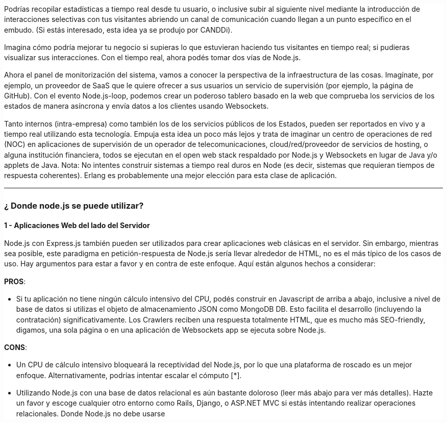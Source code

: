 
Podrías recopilar estadísticas a tiempo real desde tu usuario, o inclusive subir al siguiente nivel mediante la introducción de interacciones selectivas con tus visitantes abriendo un canal de comunicación cuando llegan a un punto específico en el embudo. (Si estás interesado, esta idea ya se produjo por CANDDi).


Imagina cómo podría mejorar tu negocio si supieras lo que estuvieran haciendo tus visitantes en tiempo real; si pudieras visualizar sus interacciones. Con el tiempo real, ahora podés tomar dos vías de Node.js.


Ahora el panel de monitorización del sistema, vamos a conocer la perspectiva de la infraestructura de las cosas. Imagínate, por ejemplo, un proveedor de SaaS que le quiere ofrecer a sus usuarios un servicio de supervisión (por ejemplo, la página de GitHub). Con el evento Node.js-loop, podemos crear un poderoso tablero basado en la web que comprueba los servicios de los estados de manera asíncrona y envía datos a los clientes usando Websockets.


Tanto internos (intra-empresa) como también los de los servicios públicos de los Estados, pueden ser reportados en vivo y a tiempo real utilizando esta tecnología. Empuja esta idea un poco más lejos y trata de imaginar un centro de operaciones de red (NOC) en aplicaciones de supervisión de un operador de telecomunicaciones, cloud/red/proveedor de servicios de hosting, o alguna institución financiera, todos se ejecutan en el open web stack respaldado por Node.js y Websockets en lugar de Java y/o applets de Java.
Nota: No intentes construir sistemas a tiempo real duros en Node (es decir, sistemas que requieran tiempos de respuesta coherentes). Erlang es probablemente una mejor elección para esta clase de aplicación.
 

---

### ¿ Donde node.js se puede utilizar?


**1 - Aplicaciones Web del lado del Servidor**

Node.js con Express.js también pueden ser utilizados para crear aplicaciones web clásicas en el servidor. Sin embargo, mientras sea posible, este paradigma en petición-respuesta de Node.js sería llevar alrededor de HTML, no es el más típico de los casos de uso. Hay argumentos para estar a favor y en contra de este enfoque. Aquí están algunos hechos a considerar:


**PROS**:

- Si tu aplicación no tiene ningún cálculo intensivo del CPU, podés construir en Javascript de arriba a abajo, inclusive a nivel de base de datos si utilizas el objeto de almacenamiento JSON como MongoDB DB. Esto facilita el desarrollo (incluyendo la contratación) significativamente.
Los Crawlers reciben una respuesta totalmente HTML, que es mucho más SEO-friendly, digamos, una sola página o en una aplicación de Websockets app se ejecuta sobre Node.js.


**CONS**:

- Un CPU de cálculo intensivo bloqueará la receptividad del Node.js, por lo que una plataforma de roscado es un mejor enfoque. Alternativamente, podrías intentar escalar el cómputo [*].

- Utilizando Node.js con una base de datos relacional es aún bastante doloroso (leer más abajo para ver más detalles). Hazte un favor y escoge cualquier otro entorno como Rails, Django, o ASP.NET MVC si estás intentando realizar operaciones relacionales.
Donde Node.js no debe usarse
